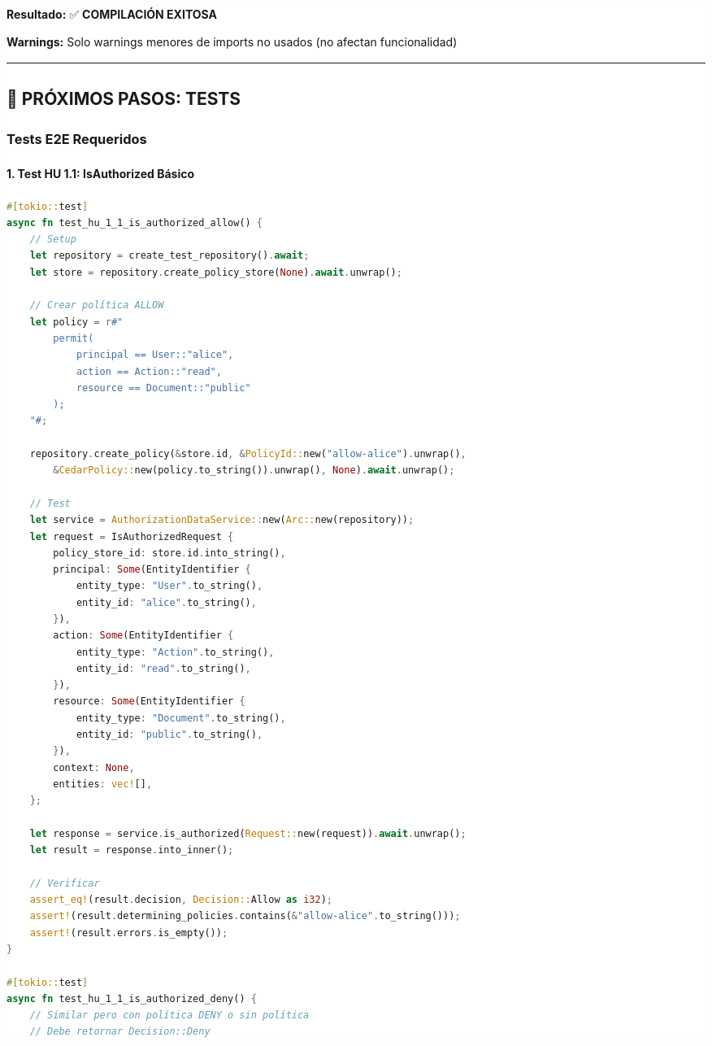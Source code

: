 **Resultado:** ✅ **COMPILACIÓN EXITOSA**

**Warnings:** Solo warnings menores de imports no usados (no afectan funcionalidad)

---

## 🧪 PRÓXIMOS PASOS: TESTS

### Tests E2E Requeridos

#### 1. Test HU 1.1: IsAuthorized Básico

```rust
#[tokio::test]
async fn test_hu_1_1_is_authorized_allow() {
    // Setup
    let repository = create_test_repository().await;
    let store = repository.create_policy_store(None).await.unwrap();
    
    // Crear política ALLOW
    let policy = r#"
        permit(
            principal == User::"alice",
            action == Action::"read",
            resource == Document::"public"
        );
    "#;
    
    repository.create_policy(&store.id, &PolicyId::new("allow-alice").unwrap(),
        &CedarPolicy::new(policy.to_string()).unwrap(), None).await.unwrap();
    
    // Test
    let service = AuthorizationDataService::new(Arc::new(repository));
    let request = IsAuthorizedRequest {
        policy_store_id: store.id.into_string(),
        principal: Some(EntityIdentifier {
            entity_type: "User".to_string(),
            entity_id: "alice".to_string(),
        }),
        action: Some(EntityIdentifier {
            entity_type: "Action".to_string(),
            entity_id: "read".to_string(),
        }),
        resource: Some(EntityIdentifier {
            entity_type: "Document".to_string(),
            entity_id: "public".to_string(),
        }),
        context: None,
        entities: vec![],
    };
    
    let response = service.is_authorized(Request::new(request)).await.unwrap();
    let result = response.into_inner();
    
    // Verificar
    assert_eq!(result.decision, Decision::Allow as i32);
    assert!(result.determining_policies.contains(&"allow-alice".to_string()));
    assert!(result.errors.is_empty());
}

#[tokio::test]
async fn test_hu_1_1_is_authorized_deny() {
    // Similar pero con política DENY o sin política
    // Debe retornar Decision::Deny
```